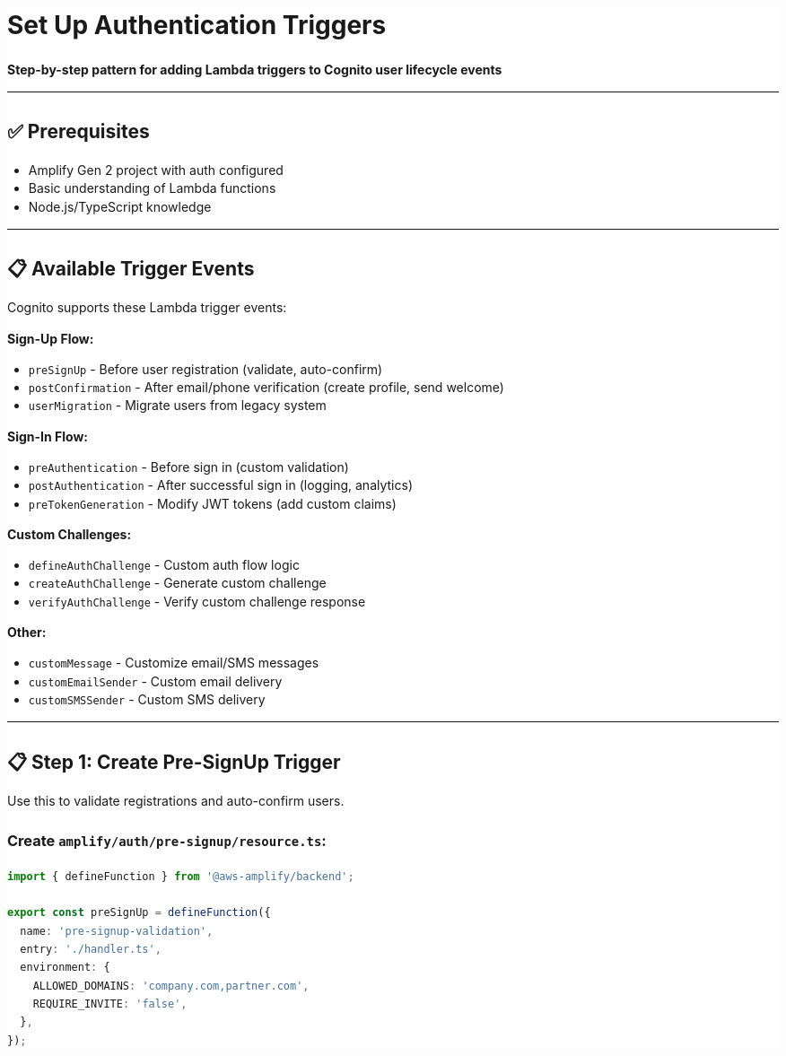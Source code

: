 # Set Up Authentication Triggers

**Step-by-step pattern for adding Lambda triggers to Cognito user lifecycle events**

---

## ✅ Prerequisites

- Amplify Gen 2 project with auth configured
- Basic understanding of Lambda functions
- Node.js/TypeScript knowledge

---

## 📋 Available Trigger Events

Cognito supports these Lambda trigger events:

**Sign-Up Flow:**
- `preSignUp` - Before user registration (validate, auto-confirm)
- `postConfirmation` - After email/phone verification (create profile, send welcome)
- `userMigration` - Migrate users from legacy system

**Sign-In Flow:**
- `preAuthentication` - Before sign in (custom validation)
- `postAuthentication` - After successful sign in (logging, analytics)
- `preTokenGeneration` - Modify JWT tokens (add custom claims)

**Custom Challenges:**
- `defineAuthChallenge` - Custom auth flow logic
- `createAuthChallenge` - Generate custom challenge
- `verifyAuthChallenge` - Verify custom challenge response

**Other:**
- `customMessage` - Customize email/SMS messages
- `customEmailSender` - Custom email delivery
- `customSMSSender` - Custom SMS delivery

---

## 📋 Step 1: Create Pre-SignUp Trigger

Use this to validate registrations and auto-confirm users.

### Create `amplify/auth/pre-signup/resource.ts`:

```typescript
import { defineFunction } from '@aws-amplify/backend';

export const preSignUp = defineFunction({
  name: 'pre-signup-validation',
  entry: './handler.ts',
  environment: {
    ALLOWED_DOMAINS: 'company.com,partner.com',
    REQUIRE_INVITE: 'false',
  },
});
```
